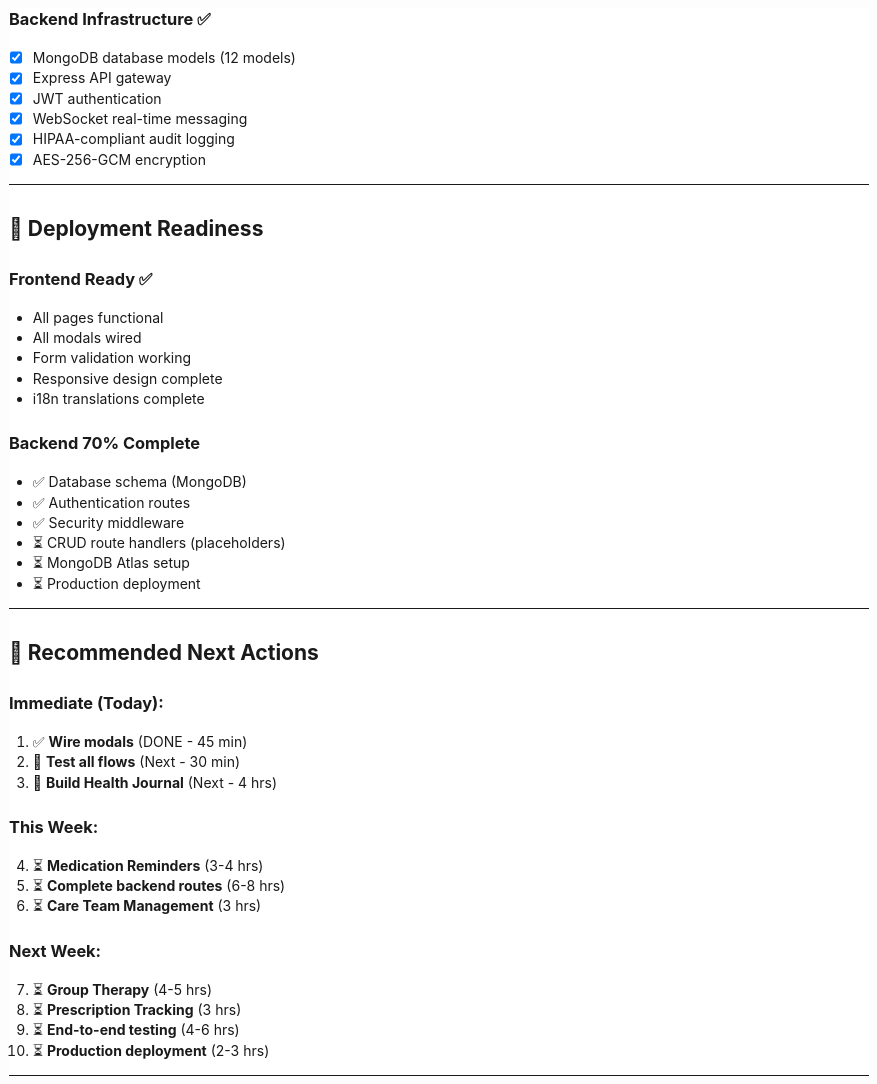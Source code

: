 ### Backend Infrastructure ✅
- [x] MongoDB database models (12 models)
- [x] Express API gateway
- [x] JWT authentication
- [x] WebSocket real-time messaging
- [x] HIPAA-compliant audit logging
- [x] AES-256-GCM encryption

---

## 🚀 Deployment Readiness

### Frontend Ready ✅
- All pages functional
- All modals wired
- Form validation working
- Responsive design complete
- i18n translations complete

### Backend 70% Complete
- ✅ Database schema (MongoDB)
- ✅ Authentication routes
- ✅ Security middleware
- ⏳ CRUD route handlers (placeholders)
- ⏳ MongoDB Atlas setup
- ⏳ Production deployment

---

## 📝 Recommended Next Actions

### Immediate (Today):
1. ✅ **Wire modals** (DONE - 45 min)
2. 🔄 **Test all flows** (Next - 30 min)
3. 🔄 **Build Health Journal** (Next - 4 hrs)

### This Week:
4. ⏳ **Medication Reminders** (3-4 hrs)
5. ⏳ **Complete backend routes** (6-8 hrs)
6. ⏳ **Care Team Management** (3 hrs)

### Next Week:
7. ⏳ **Group Therapy** (4-5 hrs)
8. ⏳ **Prescription Tracking** (3 hrs)
9. ⏳ **End-to-end testing** (4-6 hrs)
10. ⏳ **Production deployment** (2-3 hrs)

---
